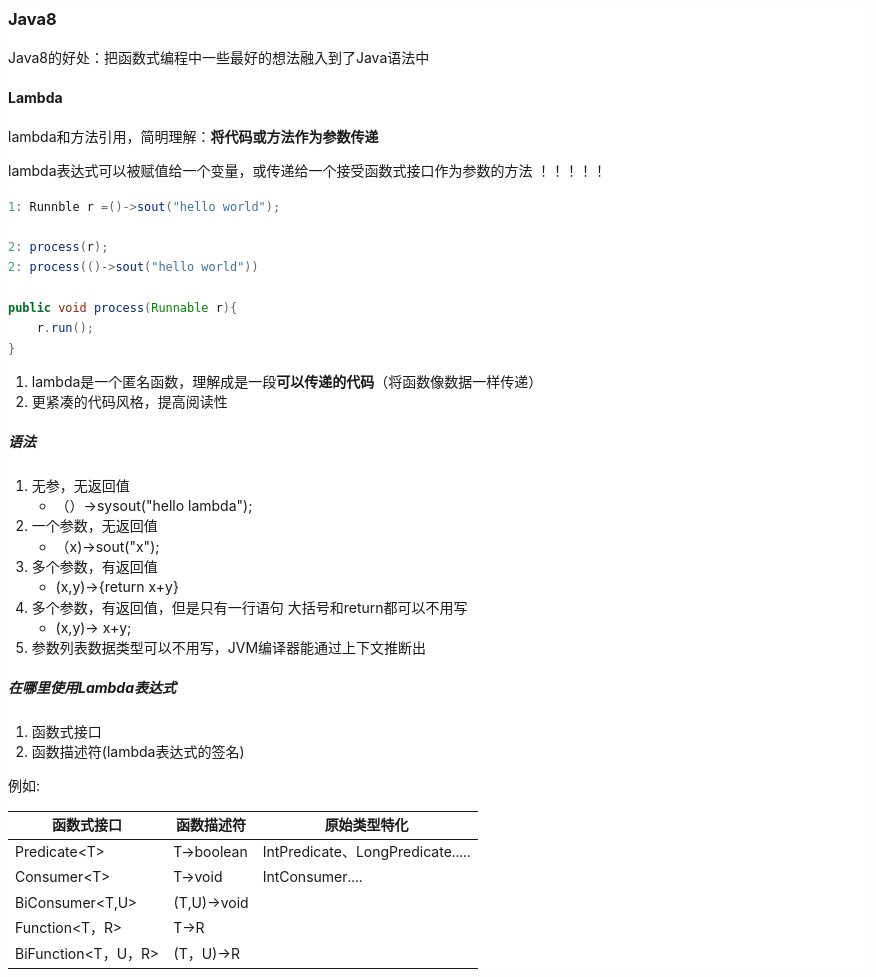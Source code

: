 ### Java8

Java8的好处：把函数式编程中一些最好的想法融入到了Java语法中



#### Lambda

lambda和方法引用，简明理解：**将代码或方法作为参数传递**

lambda表达式可以被赋值给一个变量，或传递给一个接受函数式接口作为参数的方法  ！！！！！

~~~java
1: Runnble r =()->sout("hello world");

2: process(r);
2: process(()->sout("hello world"))

public void process(Runnable r){
    r.run();
}
~~~



1. lambda是一个匿名函数，理解成是一段**可以传递的代码**（将函数像数据一样传递）
2. 更紧凑的代码风格，提高阅读性



##### 语法

1. 无参，无返回值
   - （）->sysout("hello lambda");
2. 一个参数，无返回值
   - （x)->sout("x");
3. 多个参数，有返回值
   - (x,y)->{return x+y}
4. 多个参数，有返回值，但是只有一行语句   大括号和return都可以不用写
   - (x,y)-> x+y;
5. 参数列表数据类型可以不用写，JVM编译器能通过上下文推断出



##### 在哪里使用Lambda表达式

1. 函数式接口
2. 函数描述符(lambda表达式的签名)

例如:

| 函数式接口           | 函数描述符  | 原始类型特化                     |
| -------------------- | ----------- | -------------------------------- |
| Predicate\<T>        | T->boolean  | IntPredicate、LongPredicate..... |
| Consumer\<T>         | T->void     | IntConsumer....                  |
| BiConsumer<T,U>      | (T,U)->void |                                  |
| Function\<T，R>      | T->R        |                                  |
| BiFunction\<T，U，R> | (T，U)->R   |                                  |
